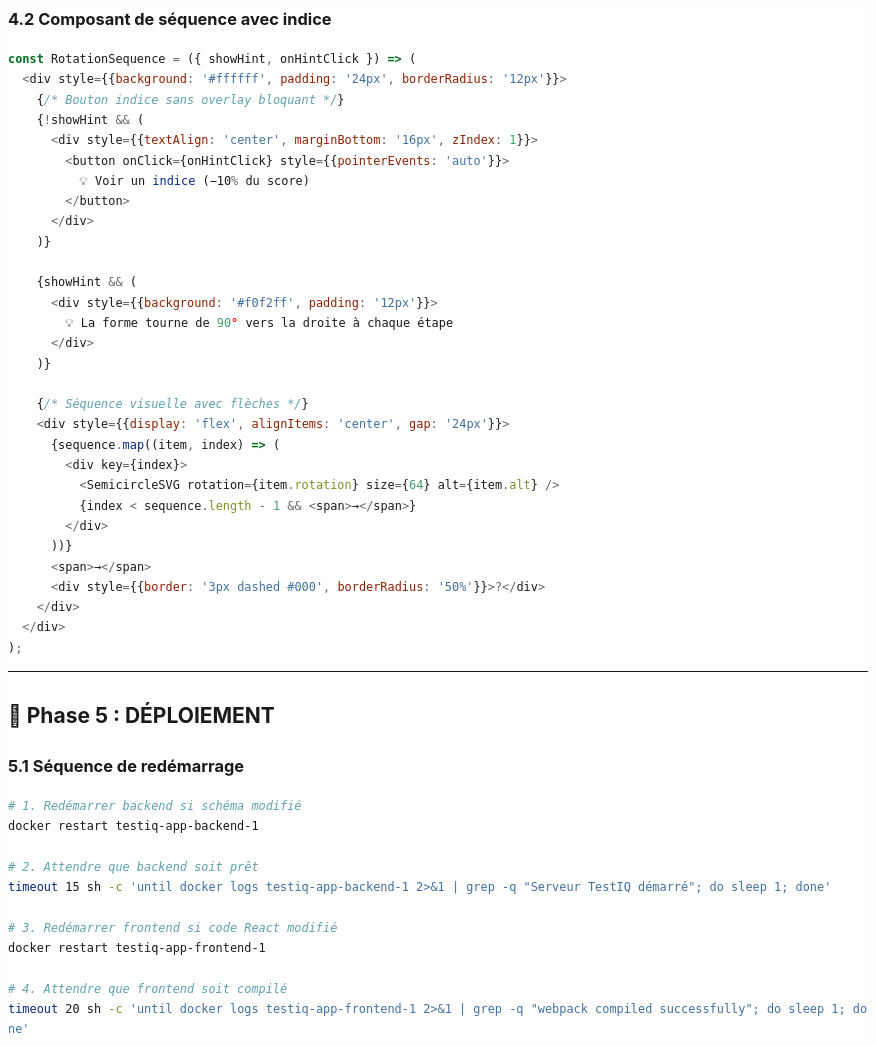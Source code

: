 ### 4.2 Composant de séquence avec indice

```javascript
const RotationSequence = ({ showHint, onHintClick }) => (
  <div style={{background: '#ffffff', padding: '24px', borderRadius: '12px'}}>
    {/* Bouton indice sans overlay bloquant */}
    {!showHint && (
      <div style={{textAlign: 'center', marginBottom: '16px', zIndex: 1}}>
        <button onClick={onHintClick} style={{pointerEvents: 'auto'}}>
          💡 Voir un indice (−10% du score)
        </button>
      </div>
    )}
    
    {showHint && (
      <div style={{background: '#f0f2ff', padding: '12px'}}>
        💡 La forme tourne de 90° vers la droite à chaque étape
      </div>
    )}
    
    {/* Séquence visuelle avec flèches */}
    <div style={{display: 'flex', alignItems: 'center', gap: '24px'}}>
      {sequence.map((item, index) => (
        <div key={index}>
          <SemicircleSVG rotation={item.rotation} size={64} alt={item.alt} />
          {index < sequence.length - 1 && <span>→</span>}
        </div>
      ))}
      <span>→</span>
      <div style={{border: '3px dashed #000', borderRadius: '50%'}}>?</div>
    </div>
  </div>
);
```

---

## 🔄 **Phase 5 : DÉPLOIEMENT**

### 5.1 Séquence de redémarrage

```bash
# 1. Redémarrer backend si schéma modifié
docker restart testiq-app-backend-1

# 2. Attendre que backend soit prêt
timeout 15 sh -c 'until docker logs testiq-app-backend-1 2>&1 | grep -q "Serveur TestIQ démarré"; do sleep 1; done'

# 3. Redémarrer frontend si code React modifié
docker restart testiq-app-frontend-1

# 4. Attendre que frontend soit compilé
timeout 20 sh -c 'until docker logs testiq-app-frontend-1 2>&1 | grep -q "webpack compiled successfully"; do sleep 1; done'
```
